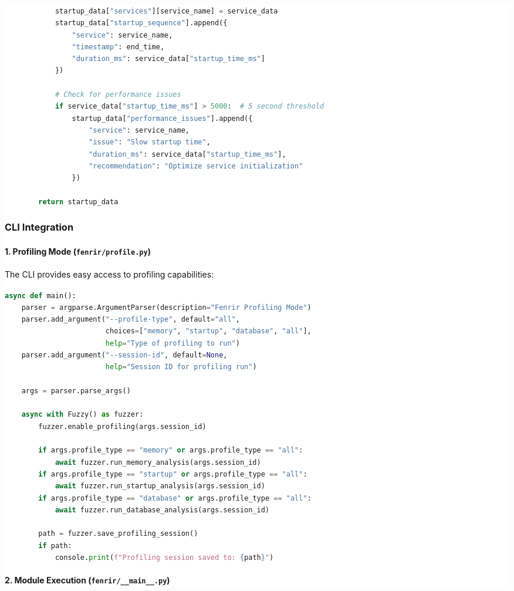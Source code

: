 ```python
            startup_data["services"][service_name] = service_data
            startup_data["startup_sequence"].append({
                "service": service_name,
                "timestamp": end_time,
                "duration_ms": service_data["startup_time_ms"]
            })

            # Check for performance issues
            if service_data["startup_time_ms"] > 5000:  # 5 second threshold
                startup_data["performance_issues"].append({
                    "service": service_name,
                    "issue": "Slow startup time",
                    "duration_ms": service_data["startup_time_ms"],
                    "recommendation": "Optimize service initialization"
                })

        return startup_data
```

### CLI Integration

#### 1. Profiling Mode (`fenrir/profile.py`)

The CLI provides easy access to profiling capabilities:

```python
async def main():
    parser = argparse.ArgumentParser(description="Fenrir Profiling Mode")
    parser.add_argument("--profile-type", default="all",
                        choices=["memory", "startup", "database", "all"],
                        help="Type of profiling to run")
    parser.add_argument("--session-id", default=None,
                        help="Session ID for profiling run")

    args = parser.parse_args()

    async with Fuzzy() as fuzzer:
        fuzzer.enable_profiling(args.session_id)

        if args.profile_type == "memory" or args.profile_type == "all":
            await fuzzer.run_memory_analysis(args.session_id)
        if args.profile_type == "startup" or args.profile_type == "all":
            await fuzzer.run_startup_analysis(args.session_id)
        if args.profile_type == "database" or args.profile_type == "all":
            await fuzzer.run_database_analysis(args.session_id)

        path = fuzzer.save_profiling_session()
        if path:
            console.print(f"Profiling session saved to: {path}")
```

#### 2. Module Execution (`fenrir/__main__.py`)
